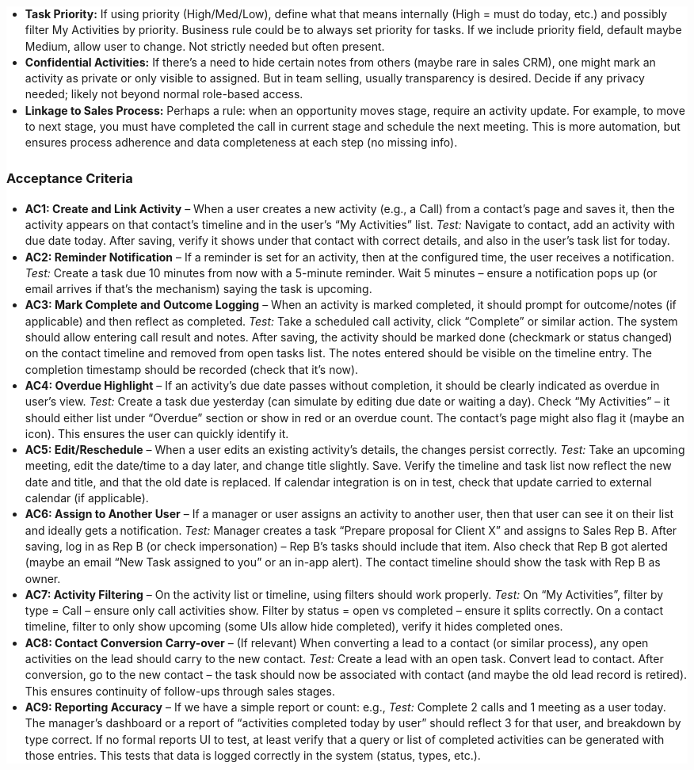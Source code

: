 - **Task Priority:** If using priority (High/Med/Low), define what that means internally (High = must do today, etc.) and possibly filter My Activities by priority. Business rule could be to always set priority for tasks. If we include priority field, default maybe Medium, allow user to change. Not strictly needed but often present.
- **Confidential Activities:** If there’s a need to hide certain notes from others (maybe rare in sales CRM), one might mark an activity as private or only visible to assigned. But in team selling, usually transparency is desired. Decide if any privacy needed; likely not beyond normal role-based access.
- **Linkage to Sales Process:** Perhaps a rule: when an opportunity moves stage, require an activity update. For example, to move to next stage, you must have completed the call in current stage and schedule the next meeting. This is more automation, but ensures process adherence and data completeness at each step (no missing info).

### Acceptance Criteria

- **AC1: Create and Link Activity** – When a user creates a new activity (e.g., a Call) from a contact’s page and saves it, then the activity appears on that contact’s timeline and in the user’s “My Activities” list. _Test:_ Navigate to contact, add an activity with due date today. After saving, verify it shows under that contact with correct details, and also in the user’s task list for today.
- **AC2: Reminder Notification** – If a reminder is set for an activity, then at the configured time, the user receives a notification. _Test:_ Create a task due 10 minutes from now with a 5-minute reminder. Wait 5 minutes – ensure a notification pops up (or email arrives if that’s the mechanism) saying the task is upcoming.
- **AC3: Mark Complete and Outcome Logging** – When an activity is marked completed, it should prompt for outcome/notes (if applicable) and then reflect as completed. _Test:_ Take a scheduled call activity, click “Complete” or similar action. The system should allow entering call result and notes. After saving, the activity should be marked done (checkmark or status changed) on the contact timeline and removed from open tasks list. The notes entered should be visible on the timeline entry. The completion timestamp should be recorded (check that it’s now).
- **AC4: Overdue Highlight** – If an activity’s due date passes without completion, it should be clearly indicated as overdue in user’s view. _Test:_ Create a task due yesterday (can simulate by editing due date or waiting a day). Check “My Activities” – it should either list under “Overdue” section or show in red or an overdue count. The contact’s page might also flag it (maybe an icon). This ensures the user can quickly identify it.
- **AC5: Edit/Reschedule** – When a user edits an existing activity’s details, the changes persist correctly. _Test:_ Take an upcoming meeting, edit the date/time to a day later, and change title slightly. Save. Verify the timeline and task list now reflect the new date and title, and that the old date is replaced. If calendar integration is on in test, check that update carried to external calendar (if applicable).
- **AC6: Assign to Another User** – If a manager or user assigns an activity to another user, then that user can see it on their list and ideally gets a notification. _Test:_ Manager creates a task “Prepare proposal for Client X” and assigns to Sales Rep B. After saving, log in as Rep B (or check impersonation) – Rep B’s tasks should include that item. Also check that Rep B got alerted (maybe an email “New Task assigned to you” or an in-app alert). The contact timeline should show the task with Rep B as owner.
- **AC7: Activity Filtering** – On the activity list or timeline, using filters should work properly. _Test:_ On “My Activities”, filter by type = Call – ensure only call activities show. Filter by status = open vs completed – ensure it splits correctly. On a contact timeline, filter to only show upcoming (some UIs allow hide completed), verify it hides completed ones.
- **AC8: Contact Conversion Carry-over** – (If relevant) When converting a lead to a contact (or similar process), any open activities on the lead should carry to the new contact. _Test:_ Create a lead with an open task. Convert lead to contact. After conversion, go to the new contact – the task should now be associated with contact (and maybe the old lead record is retired). This ensures continuity of follow-ups through sales stages.
- **AC9: Reporting Accuracy** – If we have a simple report or count: e.g., _Test:_ Complete 2 calls and 1 meeting as a user today. The manager’s dashboard or a report of “activities completed today by user” should reflect 3 for that user, and breakdown by type correct. If no formal reports UI to test, at least verify that a query or list of completed activities can be generated with those entries. This tests that data is logged correctly in the system (status, types, etc.).